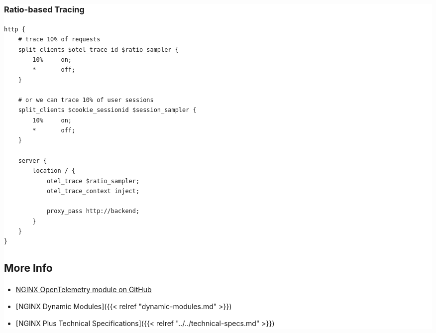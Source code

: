 ### Ratio-based Tracing

```nginx
http {
    # trace 10% of requests
    split_clients $otel_trace_id $ratio_sampler {
        10%     on;
        *       off;
    }

    # or we can trace 10% of user sessions
    split_clients $cookie_sessionid $session_sampler {
        10%     on;
        *       off;
    }

    server {
        location / {
            otel_trace $ratio_sampler;
            otel_trace_context inject;

            proxy_pass http://backend;
        }
    }
}
```

<span id="info"></span>
## More Info

- [NGINX OpenTelemetry module on GitHub](https://github.com/nginxinc/nginx-otel)

- [NGINX Dynamic Modules]({{< relref "dynamic-modules.md" >}})

- [NGINX Plus Technical Specifications]({{< relref "../../technical-specs.md" >}})
